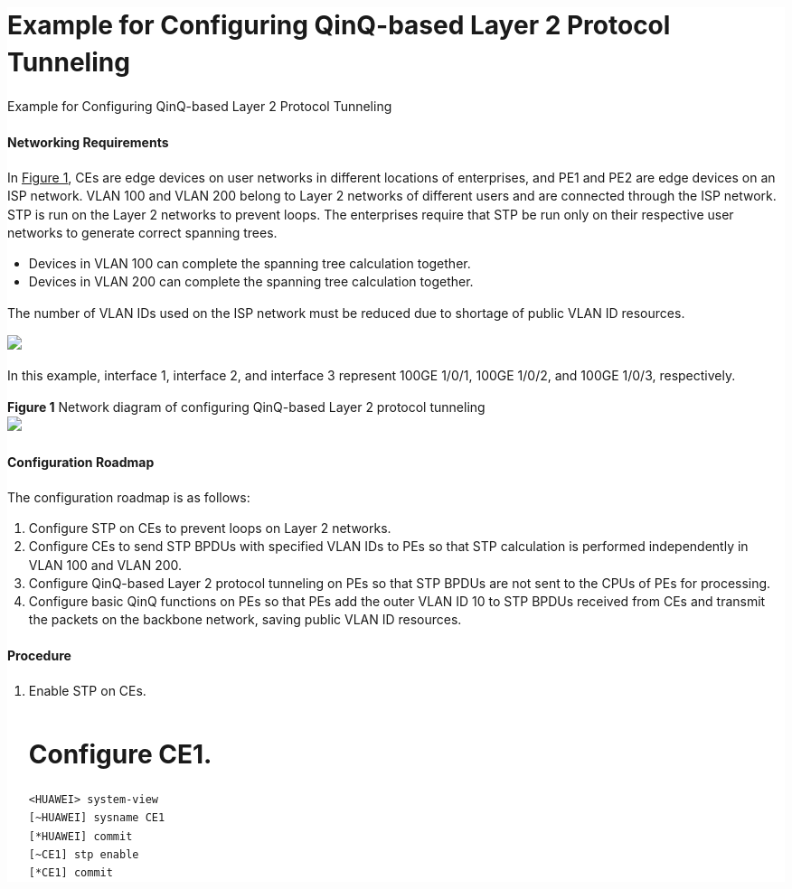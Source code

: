 Example for Configuring QinQ-based Layer 2 Protocol Tunneling
=============================================================

Example for Configuring QinQ-based Layer 2 Protocol Tunneling

#### Networking Requirements

In [Figure 1](#EN-US_TASK_0000001204882467__fig_dc_cfg_l2pt_002301), CEs are edge devices on user networks in different locations of enterprises, and PE1 and PE2 are edge devices on an ISP network. VLAN 100 and VLAN 200 belong to Layer 2 networks of different users and are connected through the ISP network. STP is run on the Layer 2 networks to prevent loops. The enterprises require that STP be run only on their respective user networks to generate correct spanning trees.

* Devices in VLAN 100 can complete the spanning tree calculation together.
* Devices in VLAN 200 can complete the spanning tree calculation together.

The number of VLAN IDs used on the ISP network must be reduced due to shortage of public VLAN ID resources.

![](public_sys-resources/note_3.0-en-us.png) 

In this example, interface 1, interface 2, and interface 3 represent 100GE 1/0/1, 100GE 1/0/2, and 100GE 1/0/3, respectively.


**Figure 1** Network diagram of configuring QinQ-based Layer 2 protocol tunneling  
![](figure/en-us_image_0000001159483964.png)

#### Configuration Roadmap

The configuration roadmap is as follows:

1. Configure STP on CEs to prevent loops on Layer 2 networks.
2. Configure CEs to send STP BPDUs with specified VLAN IDs to PEs so that STP calculation is performed independently in VLAN 100 and VLAN 200.
3. Configure QinQ-based Layer 2 protocol tunneling on PEs so that STP BPDUs are not sent to the CPUs of PEs for processing.
4. Configure basic QinQ functions on PEs so that PEs add the outer VLAN ID 10 to STP BPDUs received from CEs and transmit the packets on the backbone network, saving public VLAN ID resources.

#### Procedure

1. Enable STP on CEs.
   
   
   
   # Configure CE1.
   
   ```
   <HUAWEI> system-view
   [~HUAWEI] sysname CE1
   [*HUAWEI] commit
   [~CE1] stp enable
   [*CE1] commit
   ```
   